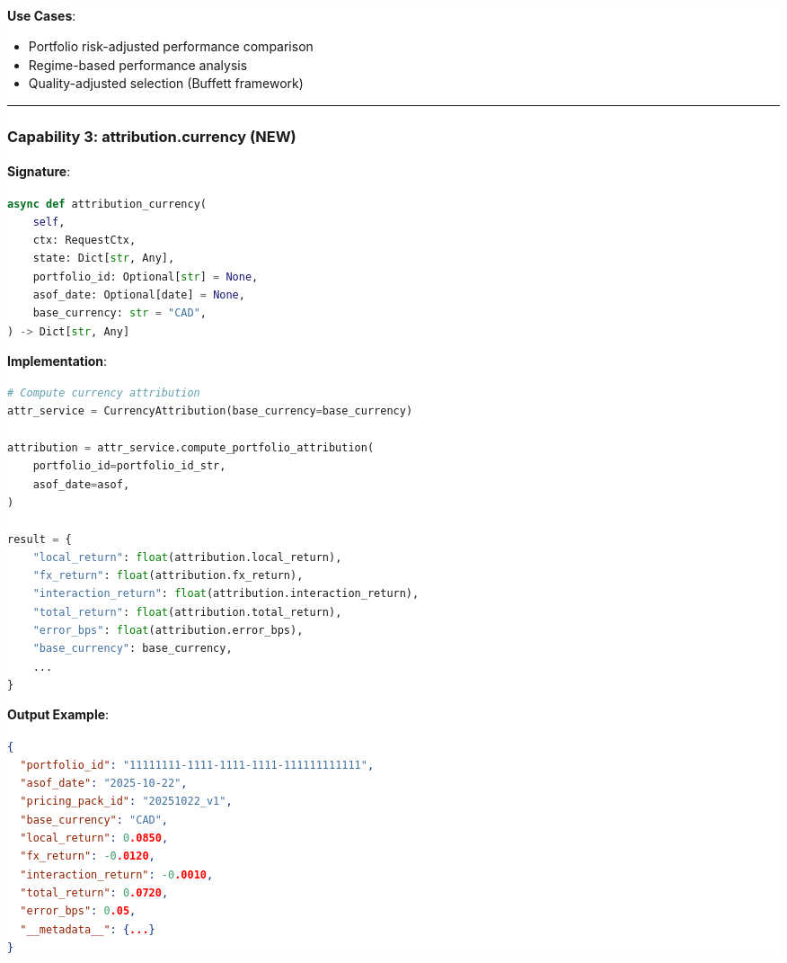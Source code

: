 **Use Cases**:
- Portfolio risk-adjusted performance comparison
- Regime-based performance analysis
- Quality-adjusted selection (Buffett framework)

---

### Capability 3: attribution.currency (NEW)

**Signature**:
```python
async def attribution_currency(
    self,
    ctx: RequestCtx,
    state: Dict[str, Any],
    portfolio_id: Optional[str] = None,
    asof_date: Optional[date] = None,
    base_currency: str = "CAD",
) -> Dict[str, Any]
```

**Implementation**:
```python
# Compute currency attribution
attr_service = CurrencyAttribution(base_currency=base_currency)

attribution = attr_service.compute_portfolio_attribution(
    portfolio_id=portfolio_id_str,
    asof_date=asof,
)

result = {
    "local_return": float(attribution.local_return),
    "fx_return": float(attribution.fx_return),
    "interaction_return": float(attribution.interaction_return),
    "total_return": float(attribution.total_return),
    "error_bps": float(attribution.error_bps),
    "base_currency": base_currency,
    ...
}
```

**Output Example**:
```json
{
  "portfolio_id": "11111111-1111-1111-1111-111111111111",
  "asof_date": "2025-10-22",
  "pricing_pack_id": "20251022_v1",
  "base_currency": "CAD",
  "local_return": 0.0850,
  "fx_return": -0.0120,
  "interaction_return": -0.0010,
  "total_return": 0.0720,
  "error_bps": 0.05,
  "__metadata__": {...}
}
```
